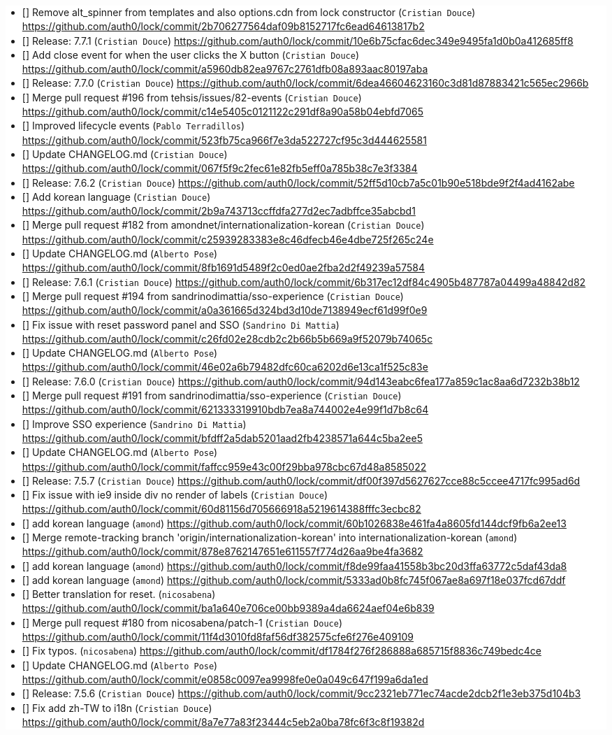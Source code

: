 - [] Remove alt_spinner from templates and also options.cdn from lock constructor (`Cristian Douce`)
  https://github.com/auth0/lock/commit/2b706277564daf09b8152717fc6ead64613817b2
- [] Release: 7.7.1 (`Cristian Douce`)
  https://github.com/auth0/lock/commit/10e6b75cfac6dec349e9495fa1d0b0a412685ff8
- [] Add close event for when the user clicks the X button (`Cristian Douce`)
  https://github.com/auth0/lock/commit/a5960db82ea9767c2761dfb08a893aac80197aba
- [] Release: 7.7.0 (`Cristian Douce`)
  https://github.com/auth0/lock/commit/6dea46604623160c3d81d87883421c565ec2966b
- [] Merge pull request #196 from tehsis/issues/82-events (`Cristian Douce`)
  https://github.com/auth0/lock/commit/c14e5405c0121122c291df8a90a58b04ebfd7065
- [] Improved lifecycle events (`Pablo Terradillos`)
  https://github.com/auth0/lock/commit/523fb75ca966f7e3da522727cf95c3d444625581
- [] Update CHANGELOG.md (`Cristian Douce`)
  https://github.com/auth0/lock/commit/067f5f9c2fec61e82fb5eff0a785b38c7e3f3384
- [] Release: 7.6.2 (`Cristian Douce`)
  https://github.com/auth0/lock/commit/52ff5d10cb7a5c01b90e518bde9f2f4ad4162abe
- [] Add korean language (`Cristian Douce`)
  https://github.com/auth0/lock/commit/2b9a743713ccffdfa277d2ec7adbffce35abcbd1
- [] Merge pull request #182 from amondnet/internationalization-korean (`Cristian Douce`)
  https://github.com/auth0/lock/commit/c25939283383e8c46dfecb46e4dbe725f265c24e
- [] Update CHANGELOG.md (`Alberto Pose`)
  https://github.com/auth0/lock/commit/8fb1691d5489f2c0ed0ae2fba2d2f49239a57584
- [] Release: 7.6.1 (`Cristian Douce`)
  https://github.com/auth0/lock/commit/6b317ec12df84c4905b487787a04499a48842d82
- [] Merge pull request #194 from sandrinodimattia/sso-experience (`Cristian Douce`)
  https://github.com/auth0/lock/commit/a0a361665d324bd3d10de7138949ecf61d99f0e9
- [] Fix issue with reset password panel and SSO (`Sandrino Di Mattia`)
  https://github.com/auth0/lock/commit/c26fd02e28cdb2c2b66b5b669a9f52079b74065c
- [] Update CHANGELOG.md (`Alberto Pose`)
  https://github.com/auth0/lock/commit/46e02a6b79482dfc60ca6202d6e13ca1f525c83e
- [] Release: 7.6.0 (`Cristian Douce`)
  https://github.com/auth0/lock/commit/94d143eabc6fea177a859c1ac8aa6d7232b38b12
- [] Merge pull request #191 from sandrinodimattia/sso-experience (`Cristian Douce`)
  https://github.com/auth0/lock/commit/621333319910bdb7ea8a744002e4e99f1d7b8c64
- [] Improve SSO experience (`Sandrino Di Mattia`)
  https://github.com/auth0/lock/commit/bfdff2a5dab5201aad2fb4238571a644c5ba2ee5
- [] Update CHANGELOG.md (`Alberto Pose`)
  https://github.com/auth0/lock/commit/faffcc959e43c00f29bba978cbc67d48a8585022
- [] Release: 7.5.7 (`Cristian Douce`)
  https://github.com/auth0/lock/commit/df00f397d5627627cce88c5ccee4717fc995ad6d
- [] Fix issue with ie9 inside div no render of labels (`Cristian Douce`)
  https://github.com/auth0/lock/commit/60d81156d705666918a5219614388fffc3ecbc82
- [] add korean language (`amond`)
  https://github.com/auth0/lock/commit/60b1026838e461fa4a8605fd144dcf9fb6a2ee13
- [] Merge remote-tracking branch 'origin/internationalization-korean' into internationalization-korean (`amond`)
  https://github.com/auth0/lock/commit/878e8762147651e611557f774d26aa9be4fa3682
- [] add korean language (`amond`)
  https://github.com/auth0/lock/commit/f8de99faa41558b3bc20d3ffa63772c5daf43da8
- [] add korean language (`amond`)
  https://github.com/auth0/lock/commit/5333ad0b8fc745f067ae8a697f18e037fcd67ddf
- [] Better translation for reset. (`nicosabena`)
  https://github.com/auth0/lock/commit/ba1a640e706ce00bb9389a4da6624aef04e6b839
- [] Merge pull request #180 from nicosabena/patch-1 (`Cristian Douce`)
  https://github.com/auth0/lock/commit/11f4d3010fd8faf56df382575cfe6f276e409109
- [] Fix typos. (`nicosabena`)
  https://github.com/auth0/lock/commit/df1784f276f286888a685715f8836c749bedc4ce
- [] Update CHANGELOG.md (`Alberto Pose`)
  https://github.com/auth0/lock/commit/e0858c0097ea9998fe0e0a049c647f199a6da1ed
- [] Release: 7.5.6 (`Cristian Douce`)
  https://github.com/auth0/lock/commit/9cc2321eb771ec74acde2dcb2f1e3eb375d104b3
- [] Fix add zh-TW to i18n (`Cristian Douce`)
  https://github.com/auth0/lock/commit/8a7e77a83f23444c5eb2a0ba78fc6f3c8f19382d